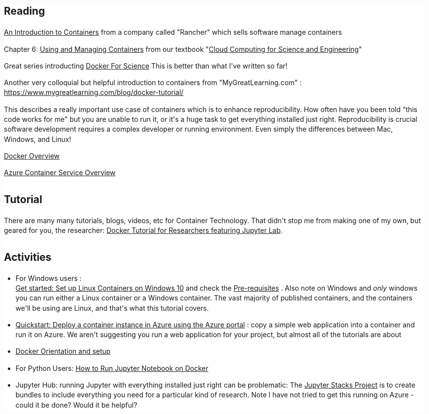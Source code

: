 
## Reading

[An Introduction to Containers](https://www.suse.com/c/rancher_blog/an-introduction-to-containers/) from a company called "Rancher" which sells software manage containers

Chapter 6: [Using and Managing Containers](https://s3.us-east-2.amazonaws.com/a-book/containers.html) from our textbook "[Cloud Computing for Science and Engineering](https://cloud4scieng.org/)" 

Great series introducting [Docker For Science](https://www.hifis.net/tutorial/2020/09/23/getting-started-with-docker-1.html)  This is better than what I've written so far!  

Another very colloquial but helpful introduction to containers from "MyGreatLearning.com" : https://www.mygreatlearning.com/blog/docker-tutorial/ 

This describes a really important use case of containers which is to enhance reproducibility.  How often have you been told "this code works for me" but you are unable to run it, or it's a huge task to get everything installed just right.   Reproducibility is crucial software development requires a complex developer or running environment.  Even simply the differences between Mac, Windows, and Linux!   


[Docker Overview](https://docs.docker.com/get-started/overview/)

[Azure Container Service Overview](https://azure.microsoft.com/en-us/services/container-instances/#overview)

## Tutorial 

There are many many tutorials, blogs, videos, etc for Container Technology.   That didn't stop me from making one of my own, but geared for you, the researcher: [Docker Tutorial for Researchers featuring Jupyter Lab](../exercises/docker_tutorial_for_researchers.md). 

## Activities

- For Windows users :   
[Get started: Set up Linux Containers on Windows 10](https://learn.microsoft.com/en-us/virtualization/windowscontainers/quick-start/quick-start-windows-10-linux?source=recommendations) and check the [Pre-requisites](https://learn.microsoft.com/en-us/virtualization/windowscontainers/quick-start/quick-start-windows-10-linux?source=recommendations#prerequisites) . Also note on Windows and _only_ windows you can run either a Linux container or a Windows container.   The vast majority of published containers, and the containers we'll be using are Linux, and that's what this tutorial covers. 



- [Quickstart: Deploy a container instance in Azure using the Azure portal](https://docs.microsoft.com/en-us/azure/container-instances/container-instances-quickstart-portal) : copy a simple web application into a container and run it on Azure.  We aren't suggesting you run a web application for your project, but almost all of the tutorials are about 

- [Docker Orientation and setup](https://docs.docker.com/get-started/)

- For Python Users: [How to Run Jupyter Notebook on Docker](https://towardsdatascience.com/how-to-run-jupyter-notebook-on-docker-7c9748ed209f)

- Jupyter Hub: running Jupyter with everything installed just right can be problematic:  The [Jupyter Stacks Project](https://jupyter-docker-stacks.readthedocs.io/en/latest/) is to create bundles to include everything you need for a particular kind of research.   Note I have not tried to get this running on Azure - could it be done?   Would it be helpful?
